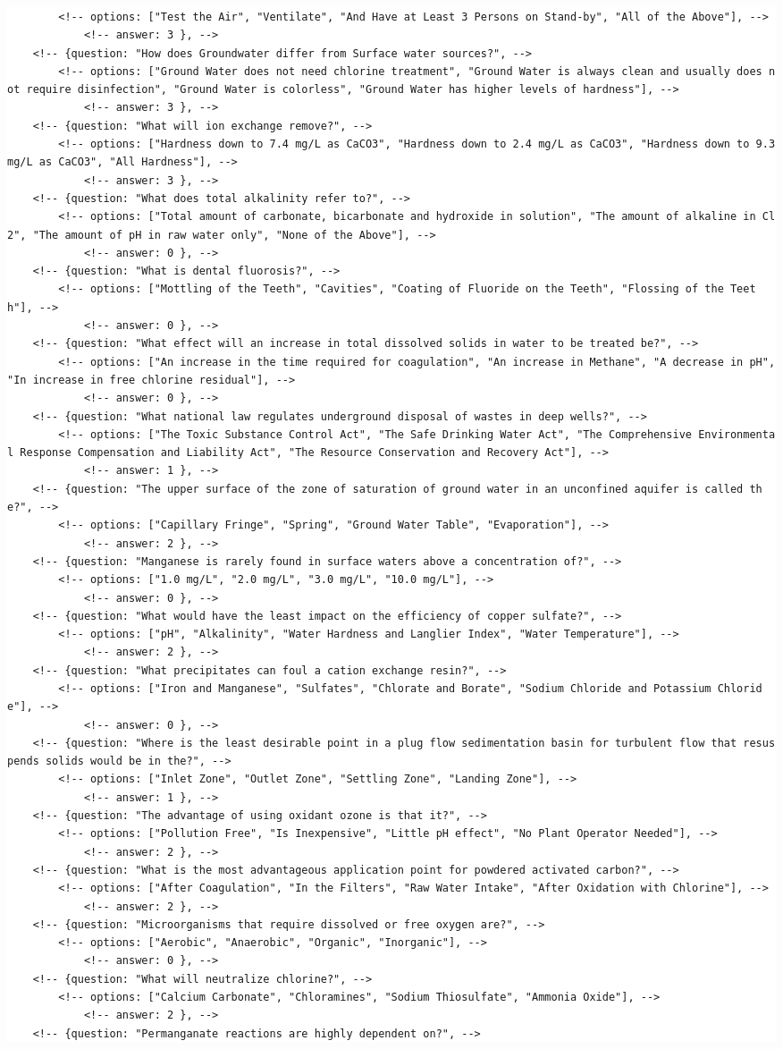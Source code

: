             <!-- options: ["Test the Air", "Ventilate", "And Have at Least 3 Persons on Stand-by", "All of the Above"], -->
                <!-- answer: 3 }, -->
        <!-- {question: "How does Groundwater differ from Surface water sources?", -->
            <!-- options: ["Ground Water does not need chlorine treatment", "Ground Water is always clean and usually does not require disinfection", "Ground Water is colorless", "Ground Water has higher levels of hardness"], -->
                <!-- answer: 3 }, -->
        <!-- {question: "What will ion exchange remove?", -->
            <!-- options: ["Hardness down to 7.4 mg/L as CaCO3", "Hardness down to 2.4 mg/L as CaCO3", "Hardness down to 9.3 mg/L as CaCO3", "All Hardness"], -->
                <!-- answer: 3 }, -->
        <!-- {question: "What does total alkalinity refer to?", -->
            <!-- options: ["Total amount of carbonate, bicarbonate and hydroxide in solution", "The amount of alkaline in Cl2", "The amount of pH in raw water only", "None of the Above"], -->
                <!-- answer: 0 }, -->
        <!-- {question: "What is dental fluorosis?", -->
            <!-- options: ["Mottling of the Teeth", "Cavities", "Coating of Fluoride on the Teeth", "Flossing of the Teeth"], -->
                <!-- answer: 0 }, -->
        <!-- {question: "What effect will an increase in total dissolved solids in water to be treated be?", -->
            <!-- options: ["An increase in the time required for coagulation", "An increase in Methane", "A decrease in pH", "In increase in free chlorine residual"], -->
                <!-- answer: 0 }, -->
        <!-- {question: "What national law regulates underground disposal of wastes in deep wells?", -->
            <!-- options: ["The Toxic Substance Control Act", "The Safe Drinking Water Act", "The Comprehensive Environmental Response Compensation and Liability Act", "The Resource Conservation and Recovery Act"], -->
                <!-- answer: 1 }, -->
        <!-- {question: "The upper surface of the zone of saturation of ground water in an unconfined aquifer is called the?", -->
            <!-- options: ["Capillary Fringe", "Spring", "Ground Water Table", "Evaporation"], -->
                <!-- answer: 2 }, -->
        <!-- {question: "Manganese is rarely found in surface waters above a concentration of?", -->
            <!-- options: ["1.0 mg/L", "2.0 mg/L", "3.0 mg/L", "10.0 mg/L"], -->
                <!-- answer: 0 }, -->
        <!-- {question: "What would have the least impact on the efficiency of copper sulfate?", -->
            <!-- options: ["pH", "Alkalinity", "Water Hardness and Langlier Index", "Water Temperature"], -->
                <!-- answer: 2 }, -->
        <!-- {question: "What precipitates can foul a cation exchange resin?", -->
            <!-- options: ["Iron and Manganese", "Sulfates", "Chlorate and Borate", "Sodium Chloride and Potassium Chloride"], -->
                <!-- answer: 0 }, -->
        <!-- {question: "Where is the least desirable point in a plug flow sedimentation basin for turbulent flow that resuspends solids would be in the?", -->
            <!-- options: ["Inlet Zone", "Outlet Zone", "Settling Zone", "Landing Zone"], -->
                <!-- answer: 1 }, -->
        <!-- {question: "The advantage of using oxidant ozone is that it?", -->
            <!-- options: ["Pollution Free", "Is Inexpensive", "Little pH effect", "No Plant Operator Needed"], -->
                <!-- answer: 2 }, -->
        <!-- {question: "What is the most advantageous application point for powdered activated carbon?", -->
            <!-- options: ["After Coagulation", "In the Filters", "Raw Water Intake", "After Oxidation with Chlorine"], -->
                <!-- answer: 2 }, -->
        <!-- {question: "Microorganisms that require dissolved or free oxygen are?", -->
            <!-- options: ["Aerobic", "Anaerobic", "Organic", "Inorganic"], -->
                <!-- answer: 0 }, -->
        <!-- {question: "What will neutralize chlorine?", -->
            <!-- options: ["Calcium Carbonate", "Chloramines", "Sodium Thiosulfate", "Ammonia Oxide"], -->
                <!-- answer: 2 }, -->
        <!-- {question: "Permanganate reactions are highly dependent on?", -->